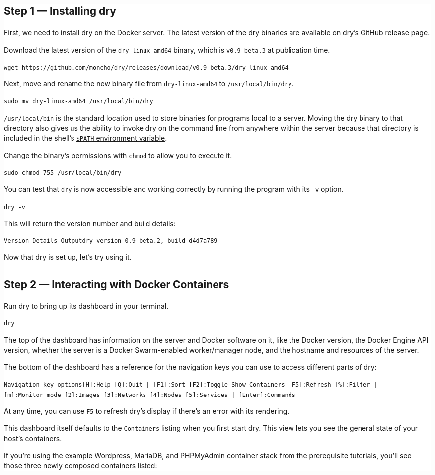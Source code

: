 ## Step 1 — Installing dry

First, we need to install dry on the Docker server. The latest version of the dry binaries are available on [dry’s GitHub release page](https://github.com/moncho/dry/releases).

Download the latest version of the `dry-linux-amd64` binary, which is `v0.9-beta.3` at publication time.

    wget https://github.com/moncho/dry/releases/download/v0.9-beta.3/dry-linux-amd64

Next, move and rename the new binary file from `dry-linux-amd64` to `/usr/local/bin/dry`.

    sudo mv dry-linux-amd64 /usr/local/bin/dry

`/usr/local/bin` is the standard location used to store binaries for programs local to a server. Moving the dry binary to that directory also gives us the ability to invoke dry on the command line from anywhere within the server because that directory is included in the shell’s [`$PATH` environment variable](how-to-read-and-set-environmental-and-shell-variables-on-a-linux-vps).

Change the binary’s permissions with `chmod` to allow you to execute it.

    sudo chmod 755 /usr/local/bin/dry

You can test that `dry` is now accessible and working correctly by running the program with its `-v` option.

    dry -v

This will return the version number and build details:

    Version Details Outputdry version 0.9-beta.2, build d4d7a789

Now that dry is set up, let’s try using it.

## Step 2 — Interacting with Docker Containers

Run dry to bring up its dashboard in your terminal.

    dry

The top of the dashboard has information on the server and Docker software on it, like the Docker version, the Docker Engine API version, whether the server is a Docker Swarm-enabled worker/manager node, and the hostname and resources of the server.

The bottom of the dashboard has a reference for the navigation keys you can use to access different parts of dry:

    Navigation key options[H]:Help [Q]:Quit | [F1]:Sort [F2]:Toggle Show Containers [F5]:Refresh [%]:Filter |
    [m]:Monitor mode [2]:Images [3]:Networks [4]:Nodes [5]:Services | [Enter]:Commands 

At any time, you can use `F5` to refresh dry’s display if there’s an error with its rendering.

This dashboard itself defaults to the `Containers` listing when you first start dry. This view lets you see the general state of your host’s containers.

If you’re using the example Wordpress, MariaDB, and PHPMyAdmin container stack from the prerequisite tutorials, you’ll see those three newly composed containers listed:
